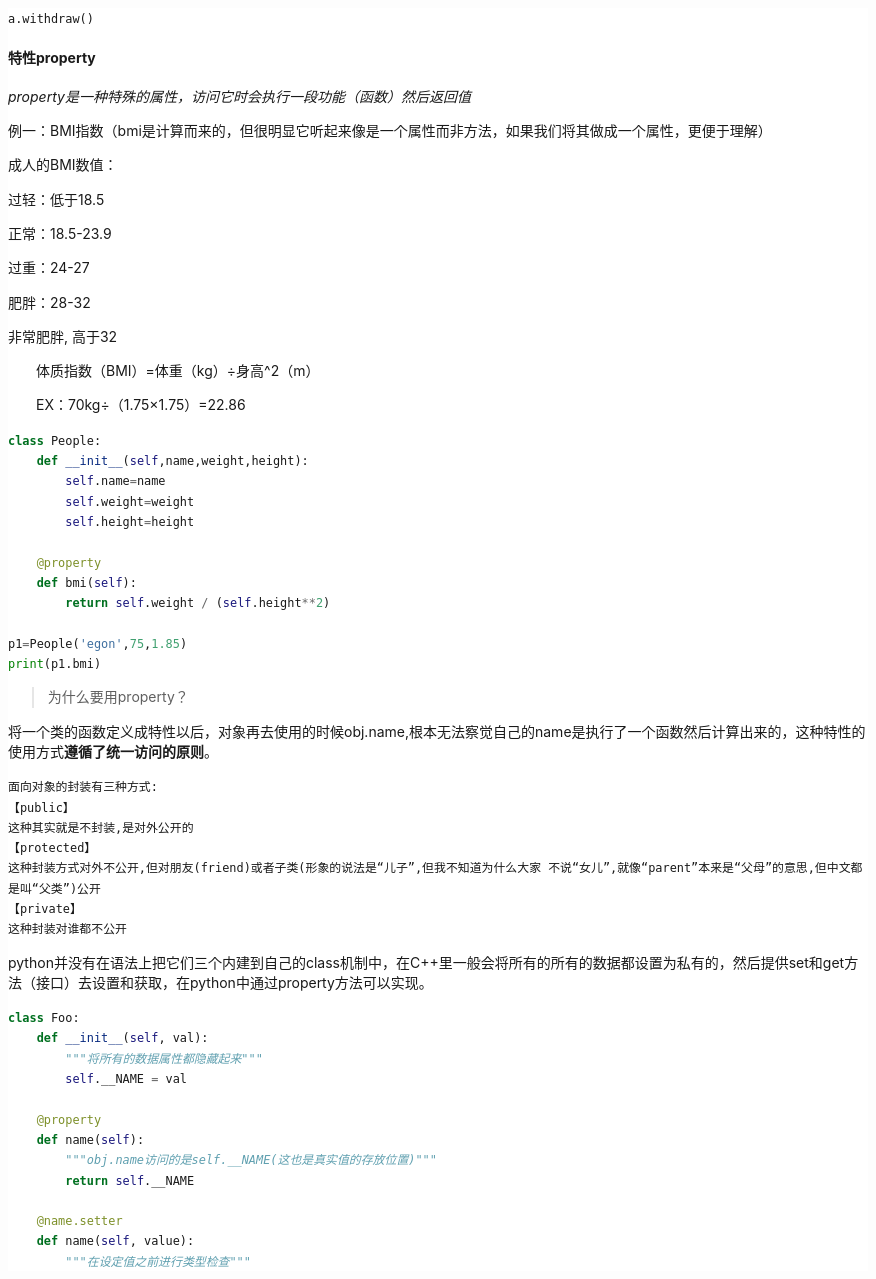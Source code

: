 ```python
a.withdraw()
```

#### 特性property

*property是一种特殊的属性，访问它时会执行一段功能（函数）然后返回值*

例一：BMI指数（bmi是计算而来的，但很明显它听起来像是一个属性而非方法，如果我们将其做成一个属性，更便于理解）

成人的BMI数值：

过轻：低于18.5

正常：18.5-23.9

过重：24-27

肥胖：28-32

非常肥胖, 高于32

　　体质指数（BMI）=体重（kg）÷身高^2（m）

　　EX：70kg÷（1.75×1.75）=22.86

```python
class People:
    def __init__(self,name,weight,height):
        self.name=name
        self.weight=weight
        self.height=height

    @property
    def bmi(self):
        return self.weight / (self.height**2)

p1=People('egon',75,1.85)
print(p1.bmi)
```

> 为什么要用property？

将一个类的函数定义成特性以后，对象再去使用的时候obj.name,根本无法察觉自己的name是执行了一个函数然后计算出来的，这种特性的使用方式**遵循了统一访问的原则**。

```
面向对象的封装有三种方式:
【public】
这种其实就是不封装,是对外公开的
【protected】
这种封装方式对外不公开,但对朋友(friend)或者子类(形象的说法是“儿子”,但我不知道为什么大家 不说“女儿”,就像“parent”本来是“父母”的意思,但中文都是叫“父类”)公开
【private】
这种封装对谁都不公开
```

python并没有在语法上把它们三个内建到自己的class机制中，在C++里一般会将所有的所有的数据都设置为私有的，然后提供set和get方法（接口）去设置和获取，在python中通过property方法可以实现。

```python
class Foo:
    def __init__(self, val):
        """将所有的数据属性都隐藏起来"""
        self.__NAME = val

    @property
    def name(self):
        """obj.name访问的是self.__NAME(这也是真实值的存放位置)"""
        return self.__NAME

    @name.setter
    def name(self, value):
        """在设定值之前进行类型检查"""
```